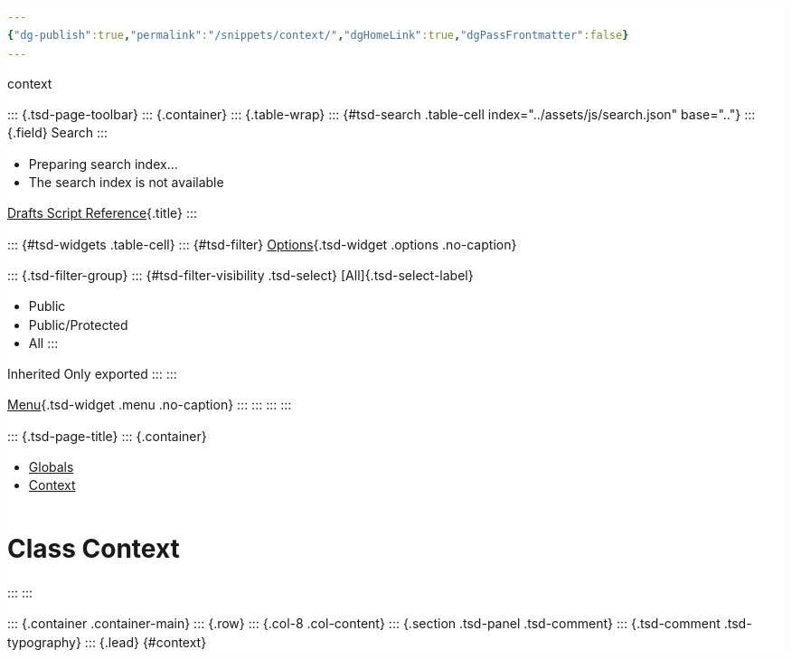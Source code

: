 ```yaml
---
{"dg-publish":true,"permalink":"/snippets/context/","dgHomeLink":true,"dgPassFrontmatter":false}
---
```


context

::: {.tsd-page-toolbar}
::: {.container}
::: {.table-wrap}
::: {#tsd-search .table-cell index="../assets/js/search.json" base=".."}
::: {.field}
Search
:::

-   Preparing search index\...
-   The search index is not available

[Drafts Script Reference](../index.html){.title}
:::

::: {#tsd-widgets .table-cell}
::: {#tsd-filter}
[Options](#){.tsd-widget .options .no-caption}

::: {.tsd-filter-group}
::: {#tsd-filter-visibility .tsd-select}
[All]{.tsd-select-label}

-   Public
-   Public/Protected
-   All
:::

Inherited Only exported
:::
:::

[Menu](#){.tsd-widget .menu .no-caption}
:::
:::
:::
:::

::: {.tsd-page-title}
::: {.container}
-   [Globals](../globals.html)
-   [Context](context.html)

Class Context
=============
:::
:::

::: {.container .container-main}
::: {.row}
::: {.col-8 .col-content}
::: {.section .tsd-panel .tsd-comment}
::: {.tsd-comment .tsd-typography}
::: {.lead}
[](#context){#context}
